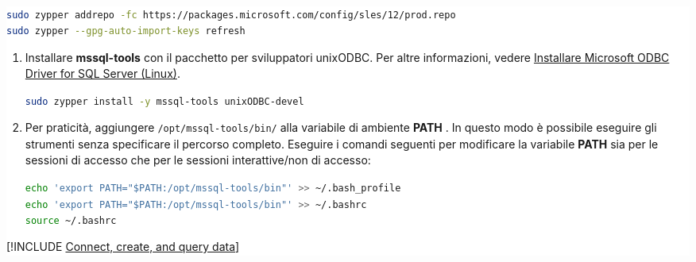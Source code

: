    ```bash
   sudo zypper addrepo -fc https://packages.microsoft.com/config/sles/12/prod.repo 
   sudo zypper --gpg-auto-import-keys refresh
   ```

1. Installare **mssql-tools** con il pacchetto per sviluppatori unixODBC. Per altre informazioni, vedere [Installare Microsoft ODBC Driver for SQL Server (Linux)](../connect/odbc/linux-mac/installing-the-microsoft-odbc-driver-for-sql-server.md).

   ```bash
   sudo zypper install -y mssql-tools unixODBC-devel
   ```

1. Per praticità, aggiungere `/opt/mssql-tools/bin/` alla variabile di ambiente **PATH** . In questo modo è possibile eseguire gli strumenti senza specificare il percorso completo. Eseguire i comandi seguenti per modificare la variabile **PATH** sia per le sessioni di accesso che per le sessioni interattive/non di accesso:

   ```bash
   echo 'export PATH="$PATH:/opt/mssql-tools/bin"' >> ~/.bash_profile
   echo 'export PATH="$PATH:/opt/mssql-tools/bin"' >> ~/.bashrc
   source ~/.bashrc
   ```

[!INCLUDE [Connect, create, and query data](../includes/sql-linux-quickstart-connect-query.md)]